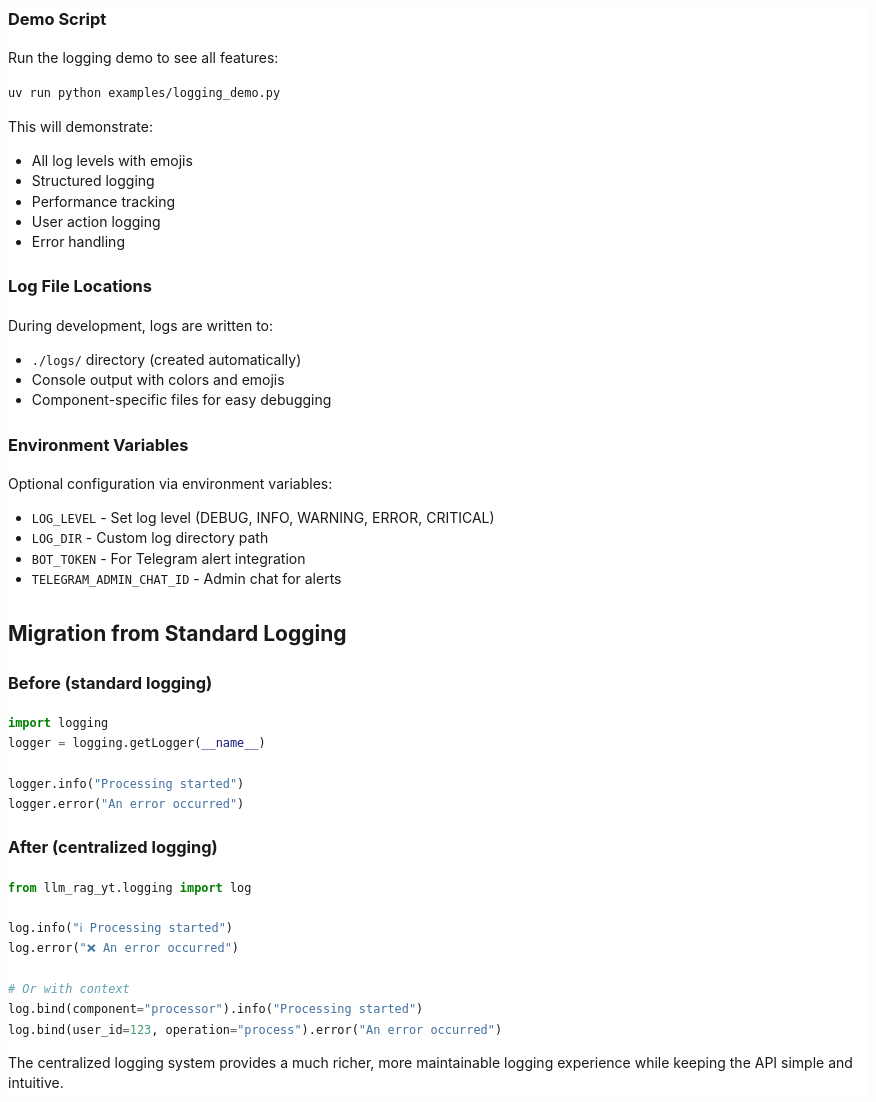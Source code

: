 ### Demo Script

Run the logging demo to see all features:

```bash
uv run python examples/logging_demo.py
```

This will demonstrate:
- All log levels with emojis
- Structured logging
- Performance tracking
- User action logging
- Error handling

### Log File Locations

During development, logs are written to:
- `./logs/` directory (created automatically)
- Console output with colors and emojis
- Component-specific files for easy debugging

### Environment Variables

Optional configuration via environment variables:
- `LOG_LEVEL` - Set log level (DEBUG, INFO, WARNING, ERROR, CRITICAL)
- `LOG_DIR` - Custom log directory path
- `BOT_TOKEN` - For Telegram alert integration
- `TELEGRAM_ADMIN_CHAT_ID` - Admin chat for alerts

## Migration from Standard Logging

### Before (standard logging)

```python
import logging
logger = logging.getLogger(__name__)

logger.info("Processing started")
logger.error("An error occurred")
```

### After (centralized logging)

```python
from llm_rag_yt.logging import log

log.info("ℹ️ Processing started")
log.error("❌ An error occurred")

# Or with context
log.bind(component="processor").info("Processing started")
log.bind(user_id=123, operation="process").error("An error occurred")
```

The centralized logging system provides a much richer, more maintainable logging experience while keeping the API simple and intuitive.